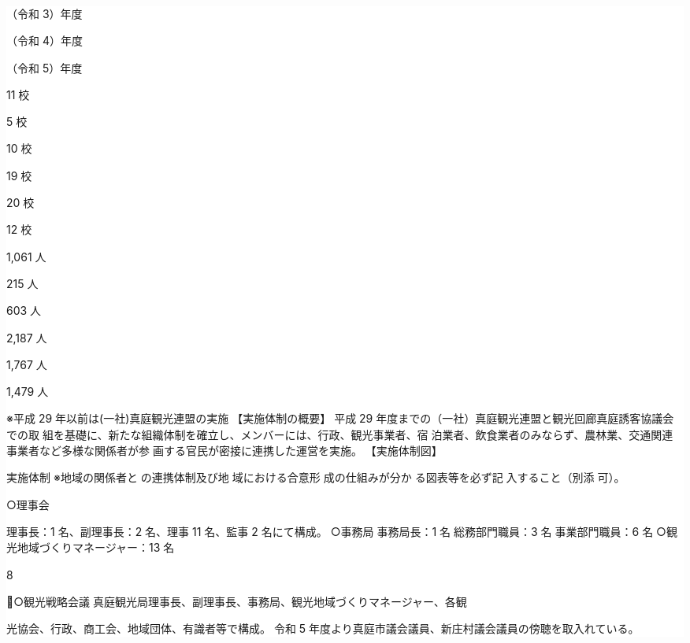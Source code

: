 （令和 3）年度

（令和 4）年度

（令和 5）年度

11 校

5 校

10 校

19 校

20 校

12 校

1,061 人

215 人

603 人

2,187 人

1,767 人

1,479 人

※平成 29 年以前は(一社)真庭観光連盟の実施
【実施体制の概要】
  平成 29 年度までの（一社）真庭観光連盟と観光回廊真庭誘客協議会での取
組を基礎に、新たな組織体制を確立し、メンバーには、行政、観光事業者、宿
泊業者、飲食業者のみならず、農林業、交通関連事業者など多様な関係者が参
画する官民が密接に連携した運営を実施。
【実施体制図】

実施体制
※地域の関係者と
の連携体制及び地
域における合意形
成の仕組みが分か
る図表等を必ず記
入すること（別添
可）。

○理事会

理事長：1 名、副理事長：2 名、理事 11 名、監事 2 名にて構成。
○事務局  事務局長：1 名  総務部門職員：3 名  事業部門職員：6 名
○観光地域づくりマネージャー：13 名

8

○観光戦略会議
  真庭観光局理事長、副理事長、事務局、観光地域づくりマネージャー、各観

光協会、行政、商工会、地域団体、有識者等で構成。
令和 5 年度より真庭市議会議員、新庄村議会議員の傍聴を取入れている。
